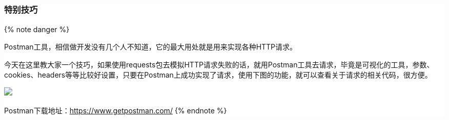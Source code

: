 ### 特别技巧
{% note danger %}

Postman工具，相信做开发没有几个人不知道，它的最大用处就是用来实现各种HTTP请求。

今天在这里教大家一个技巧，如果使用requests包去模拟HTTP请求失败的话，就用Postman工具去请求，毕竟是可视化的工具，参数、cookies、headers等等比较好设置，只要在Postman上成功实现了请求，使用下图的功能，就可以查看关于请求的相关代码，很方便。

![](postman.png)

Postman下载地址：https://www.getpostman.com/
{% endnote %}
